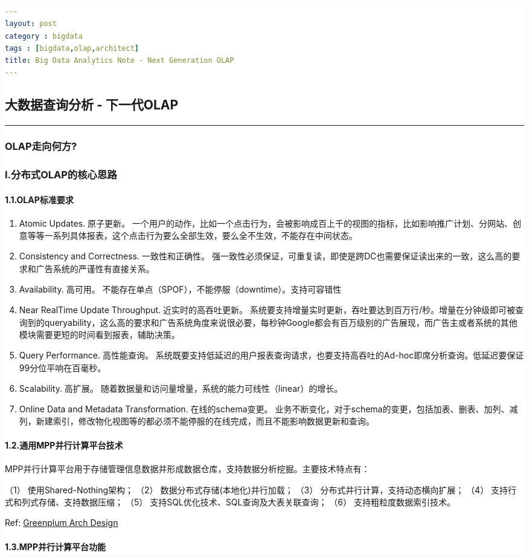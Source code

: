 ```yaml
---
layout: post
category : bigdata
tags : [bigdata,olap,architect]
title: Big Data Analytics Note - Next Generation OLAP
---
```


## 大数据查询分析 - 下一代OLAP
------------------------------------------------------------


### OLAP走向何方?

### I.分布式OLAP的核心思路

#### 1.1.OLAP标准要求

1. Atomic Updates. 原子更新。
一个用户的动作，比如一个点击行为，会被影响成百上千的视图的指标，比如影响推广计划、分网站、创意等等一系列具体报表，这个点击行为要么全部生效，要么全不生效，不能存在中间状态。
 
2. Consistency and Correctness. 一致性和正确性。
强一致性必须保证，可重复读，即使是跨DC也需要保证读出来的一致，这么高的要求和广告系统的严谨性有直接关系。
 
3. Availability. 高可用。
不能存在单点（SPOF），不能停服（downtime）。支持可容错性
 
4. Near RealTime Update Throughput. 近实时的高吞吐更新。
系统要支持增量实时更新，吞吐要达到百万行/秒。增量在分钟级即可被查询到的queryability，这么高的要求和广告系统角度来说很必要，每秒钟Google都会有百万级别的广告展现，而广告主或者系统的其他模块需要更短的时间看到报表，辅助决策。
 
5. Query Performance. 高性能查询。
系统既要支持低延迟的用户报表查询请求，也要支持高吞吐的Ad-hoc即席分析查询。低延迟要保证99分位平响在百毫秒。
 
6. Scalability. 高扩展。
随着数据量和访问量增量，系统的能力可线性（linear）的增长。
 
7. Online Data and Metadata Transformation. 在线的schema变更。
业务不断变化，对于schema的变更，包括加表、删表、加列、减列，新建索引，修改物化视图等的都必须不能停服的在线完成，而且不能影响数据更新和查询。


#### 1.2.通用MPP并行计算平台技术

MPP并行计算平台用于存储管理信息数据并形成数据仓库，支持数据分析挖掘。主要技术特点有：

（1）	使用Shared-Nothing架构；
（2）	数据分布式存储(本地化)并行加载；
（3）	分布式并行计算，支持动态横向扩展；
（4）	支持行式和列式存储、支持数据压缩；
（5）	支持SQL优化技术、SQL查询及大表关联查询；
（6）	支持粗粒度数据索引技术。

Ref:  [Greenplum Arch Design](2017-02-11-greenplum-arch-design-note.md)

#### 1.3.MPP并行计算平台功能
